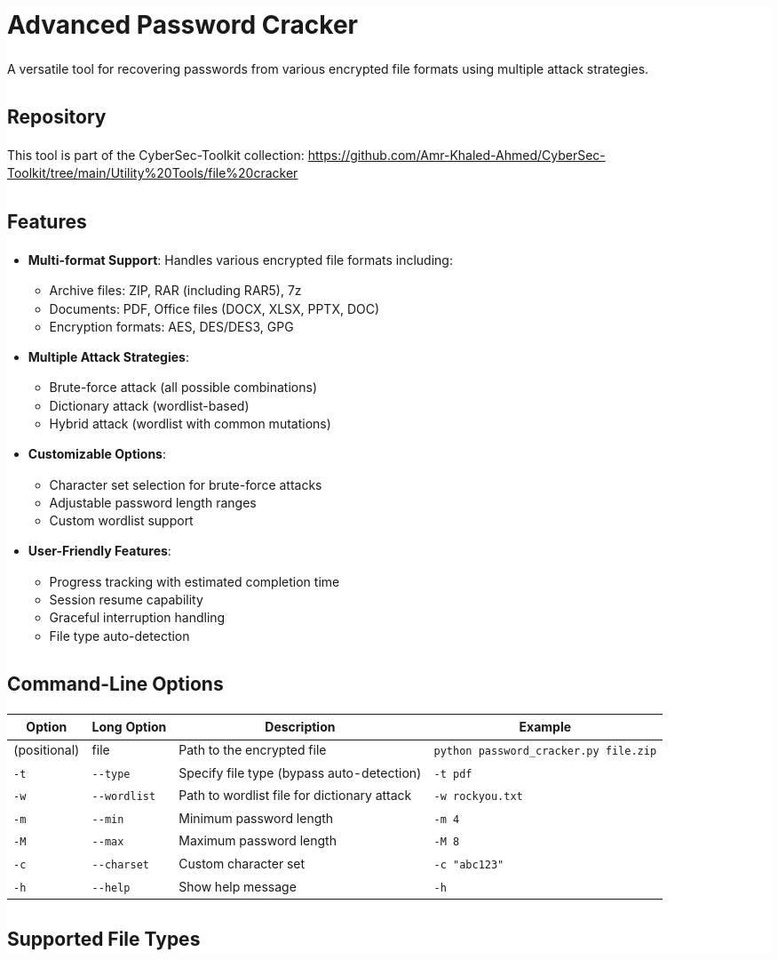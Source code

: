 # Advanced Password Cracker

A versatile tool for recovering passwords from various encrypted file formats using multiple attack strategies.

## Repository

This tool is part of the CyberSec-Toolkit collection:
https://github.com/Amr-Khaled-Ahmed/CyberSec-Toolkit/tree/main/Utility%20Tools/file%20cracker

## Features

- **Multi-format Support**: Handles various encrypted file formats including:
  - Archive files: ZIP, RAR (including RAR5), 7z
  - Documents: PDF, Office files (DOCX, XLSX, PPTX, DOC)
  - Encryption formats: AES, DES/DES3, GPG

- **Multiple Attack Strategies**:
  - Brute-force attack (all possible combinations)
  - Dictionary attack (wordlist-based)
  - Hybrid attack (wordlist with common mutations)

- **Customizable Options**:
  - Character set selection for brute-force attacks
  - Adjustable password length ranges
  - Custom wordlist support

- **User-Friendly Features**:
  - Progress tracking with estimated completion time
  - Session resume capability
  - Graceful interruption handling
  - File type auto-detection

## Command-Line Options

| Option | Long Option | Description | Example |
|--------|-------------|-------------|---------|
| (positional) | file | Path to the encrypted file | `python password_cracker.py file.zip` |
| `-t` | `--type` | Specify file type (bypass auto-detection) | `-t pdf` |
| `-w` | `--wordlist` | Path to wordlist file for dictionary attack | `-w rockyou.txt` |
| `-m` | `--min` | Minimum password length | `-m 4` |
| `-M` | `--max` | Maximum password length | `-M 8` |
| `-c` | `--charset` | Custom character set | `-c "abc123"` |
| `-h` | `--help` | Show help message | `-h` |

## Supported File Types
